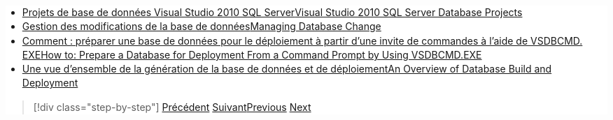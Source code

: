 - [<span data-ttu-id="ad7a7-240">Projets de base de données Visual Studio 2010 SQL Server</span><span class="sxs-lookup"><span data-stu-id="ad7a7-240">Visual Studio 2010 SQL Server Database Projects</span></span>](https://msdn.microsoft.com/en-us/library/ff678491.aspx)
- [<span data-ttu-id="ad7a7-241">Gestion des modifications de la base de données</span><span class="sxs-lookup"><span data-stu-id="ad7a7-241">Managing Database Change</span></span>](https://msdn.microsoft.com/en-us/library/aa833404.aspx)
- [<span data-ttu-id="ad7a7-242">Comment : préparer une base de données pour le déploiement à partir d’une invite de commandes à l’aide de VSDBCMD. EXE</span><span class="sxs-lookup"><span data-stu-id="ad7a7-242">How to: Prepare a Database for Deployment From a Command Prompt by Using VSDBCMD.EXE</span></span>](https://msdn.microsoft.com/en-us/library/dd193258.aspx)
- [<span data-ttu-id="ad7a7-243">Une vue d’ensemble de la génération de la base de données et de déploiement</span><span class="sxs-lookup"><span data-stu-id="ad7a7-243">An Overview of Database Build and Deployment</span></span>](https://msdn.microsoft.com/en-us/library/aa833165.aspx)

>[!div class="step-by-step"]
<span data-ttu-id="ad7a7-244">[Précédent](deploying-web-packages.md)
[Suivant](creating-and-running-a-deployment-command-file.md)</span><span class="sxs-lookup"><span data-stu-id="ad7a7-244">[Previous](deploying-web-packages.md)
[Next](creating-and-running-a-deployment-command-file.md)</span></span>
